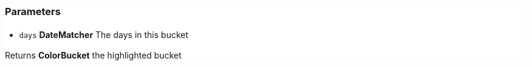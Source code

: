 ### Parameters

-   `days` **DateMatcher** The days in this bucket

Returns **ColorBucket** the highlighted bucket

[1]: #datematchers

[2]: #range

[3]: #parameters

[4]: #examples

[5]: #after

[6]: #parameters-1

[7]: #examples-1

[8]: #before

[9]: #parameters-2

[10]: #examples-2

[11]: #any

[12]: #parameters-3

[13]: #examples-3

[14]: #colorbucket

[15]: #parameters-4

[16]: #examples-4

[17]: #highlighteddaysfooterview

[18]: #parameters-5

[19]: #colorbucketnegative

[20]: #parameters-6

[21]: #colorbucketneutral

[22]: #parameters-7

[23]: #colorbucketpositive

[24]: #parameters-8

[25]: #colorbuckethighlight

[26]: #parameters-9

[27]: https://developer.mozilla.org/docs/Web/JavaScript/Reference/Global_Objects/Date

[28]: https://developer.mozilla.org/docs/Web/JavaScript/Reference/Global_Objects/Number

[29]: https://developer.mozilla.org/docs/Web/JavaScript/Reference/Global_Objects/String

[30]: https://developer.mozilla.org/docs/Web/JavaScript/Reference/Global_Objects/Object
